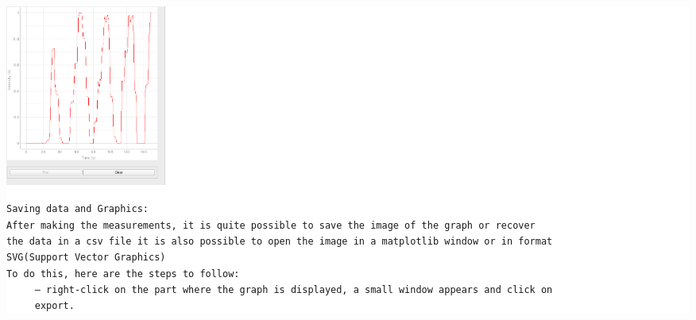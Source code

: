 <img src="https://github.com/cherifseye/Fluid-Length/blob/master/images/graphics.png" alt="drawing" width="200"/>
    
    Saving data and Graphics:
    After making the measurements, it is quite possible to save the image of the graph or recover
    the data in a csv file it is also possible to open the image in a matplotlib window or in format
    SVG(Support Vector Graphics)
    To do this, here are the steps to follow:
         — right-click on the part where the graph is displayed, a small window appears and click on
         export.
         